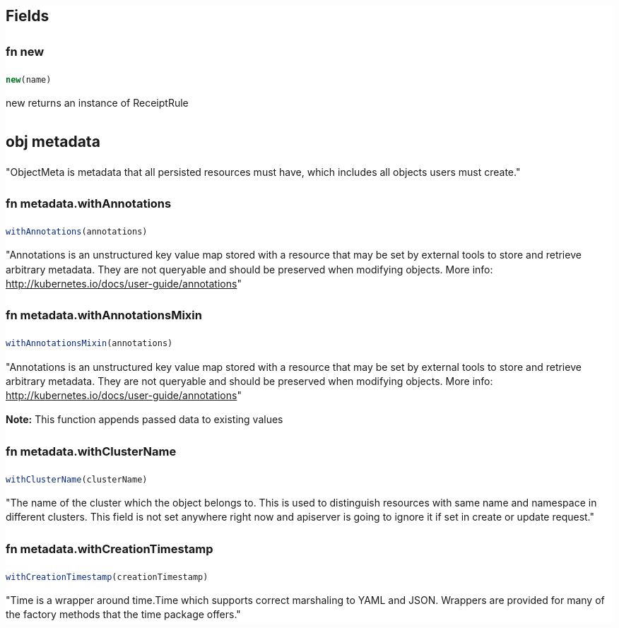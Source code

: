 ## Fields

### fn new

```ts
new(name)
```

new returns an instance of ReceiptRule

## obj metadata

"ObjectMeta is metadata that all persisted resources must have, which includes all objects users must create."

### fn metadata.withAnnotations

```ts
withAnnotations(annotations)
```

"Annotations is an unstructured key value map stored with a resource that may be set by external tools to store and retrieve arbitrary metadata. They are not queryable and should be preserved when modifying objects. More info: http://kubernetes.io/docs/user-guide/annotations"

### fn metadata.withAnnotationsMixin

```ts
withAnnotationsMixin(annotations)
```

"Annotations is an unstructured key value map stored with a resource that may be set by external tools to store and retrieve arbitrary metadata. They are not queryable and should be preserved when modifying objects. More info: http://kubernetes.io/docs/user-guide/annotations"

**Note:** This function appends passed data to existing values

### fn metadata.withClusterName

```ts
withClusterName(clusterName)
```

"The name of the cluster which the object belongs to. This is used to distinguish resources with same name and namespace in different clusters. This field is not set anywhere right now and apiserver is going to ignore it if set in create or update request."

### fn metadata.withCreationTimestamp

```ts
withCreationTimestamp(creationTimestamp)
```

"Time is a wrapper around time.Time which supports correct marshaling to YAML and JSON.  Wrappers are provided for many of the factory methods that the time package offers."

